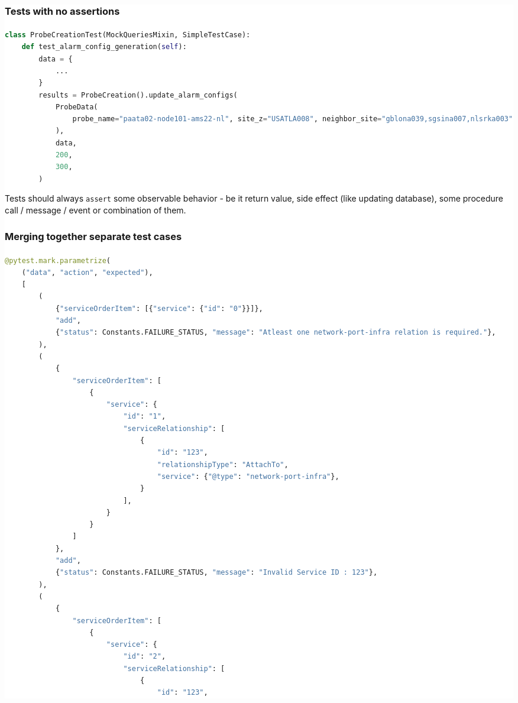 
### Tests with no assertions
```python
class ProbeCreationTest(MockQueriesMixin, SimpleTestCase):
    def test_alarm_config_generation(self):
        data = {
            ...
        }
        results = ProbeCreation().update_alarm_configs(
            ProbeData(
                probe_name="paata02-node101-ams22-nl", site_z="USATLA008", neighbor_site="gblona039,sgsina007,nlsrka003"
            ),
            data,
            200,
            300,
        )

```

Tests should always `assert` some observable behavior - be it return value, side effect (like updating database),
some procedure call / message / event or combination of them.


### Merging together separate test cases
```python
@pytest.mark.parametrize(
    ("data", "action", "expected"),
    [
        (
            {"serviceOrderItem": [{"service": {"id": "0"}}]},
            "add",
            {"status": Constants.FAILURE_STATUS, "message": "Atleast one network-port-infra relation is required."},
        ),
        (
            {
                "serviceOrderItem": [
                    {
                        "service": {
                            "id": "1",
                            "serviceRelationship": [
                                {
                                    "id": "123",
                                    "relationshipType": "AttachTo",
                                    "service": {"@type": "network-port-infra"},
                                }
                            ],
                        }
                    }
                ]
            },
            "add",
            {"status": Constants.FAILURE_STATUS, "message": "Invalid Service ID : 123"},
        ),
        (
            {
                "serviceOrderItem": [
                    {
                        "service": {
                            "id": "2",
                            "serviceRelationship": [
                                {
                                    "id": "123",
```